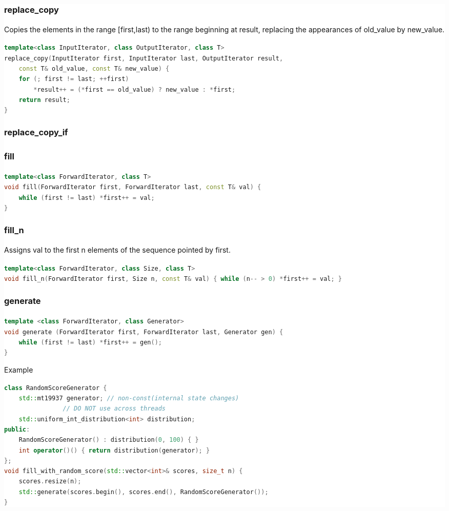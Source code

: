 ### replace_copy

Copies the elements in the range [first,last) to the range beginning at result, replacing the appearances of old_value by new_value.

```cpp
template<class InputIterator, class OutputIterator, class T>
replace_copy(InputIterator first, InputIterator last, OutputIterator result,
	const T& old_value, const T& new_value) {
	for (; first != last; ++first)
		*result++ = (*first == old_value) ? new_value : *first;
	return result;
}
```

### replace_copy_if

### fill

```cpp
template<class ForwardIterator, class T>
void fill(ForwardIterator first, ForwardIterator last, const T& val) {
	while (first != last) *first++ = val;
}
```

### fill_n

Assigns val to the first n elements of the sequence pointed by first.

```cpp
template<class ForwardIterator, class Size, class T>
void fill_n(ForwardIterator first, Size n, const T& val) { while (n-- > 0) *first++ = val; }
```

### generate

```cpp
template <class ForwardIterator, class Generator>
void generate (ForwardIterator first, ForwardIterator last, Generator gen) {
	while (first != last) *first++ = gen();
}
```

Example

```cpp
class RandomScoreGenerator {
	std::mt19937 generator; // non-const(internal state changes)
				// DO NOT use across threads
	std::uniform_int_distribution<int> distribution;
public:
	RandomScoreGenerator() : distribution(0, 100) { }
	int operator()() { return distribution(generator); }
};
void fill_with_random_score(std::vector<int>& scores, size_t n) {
	scores.resize(n);
	std::generate(scores.begin(), scores.end(), RandomScoreGenerator());
}
```
